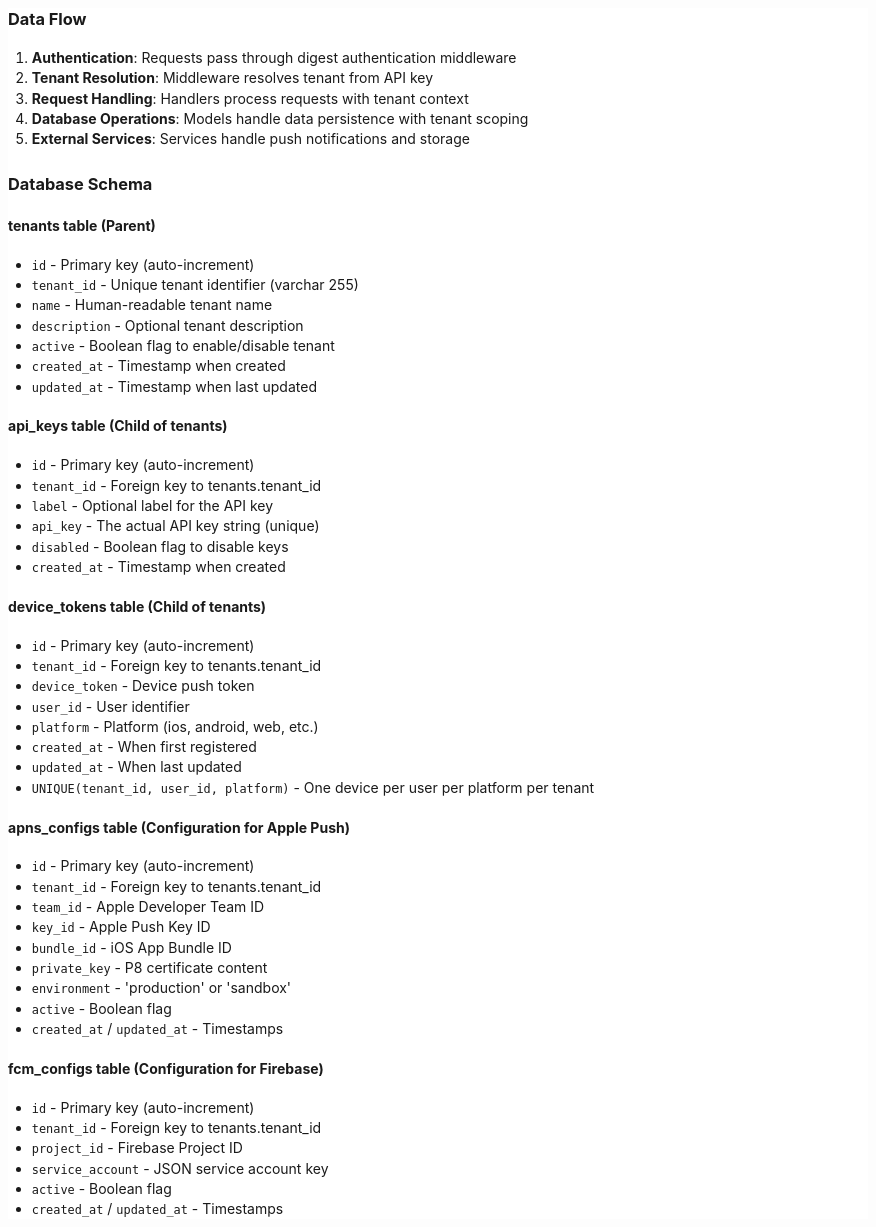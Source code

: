### Data Flow

1. **Authentication**: Requests pass through digest authentication middleware
2. **Tenant Resolution**: Middleware resolves tenant from API key
3. **Request Handling**: Handlers process requests with tenant context
4. **Database Operations**: Models handle data persistence with tenant scoping
5. **External Services**: Services handle push notifications and storage

### Database Schema

#### tenants table (Parent)
- `id` - Primary key (auto-increment)
- `tenant_id` - Unique tenant identifier (varchar 255)
- `name` - Human-readable tenant name
- `description` - Optional tenant description
- `active` - Boolean flag to enable/disable tenant
- `created_at` - Timestamp when created
- `updated_at` - Timestamp when last updated

#### api_keys table (Child of tenants)
- `id` - Primary key (auto-increment)
- `tenant_id` - Foreign key to tenants.tenant_id
- `label` - Optional label for the API key
- `api_key` - The actual API key string (unique)
- `disabled` - Boolean flag to disable keys
- `created_at` - Timestamp when created

#### device_tokens table (Child of tenants)
- `id` - Primary key (auto-increment)
- `tenant_id` - Foreign key to tenants.tenant_id
- `device_token` - Device push token
- `user_id` - User identifier
- `platform` - Platform (ios, android, web, etc.)
- `created_at` - When first registered
- `updated_at` - When last updated
- `UNIQUE(tenant_id, user_id, platform)` - One device per user per platform per tenant

#### apns_configs table (Configuration for Apple Push)
- `id` - Primary key (auto-increment)
- `tenant_id` - Foreign key to tenants.tenant_id
- `team_id` - Apple Developer Team ID
- `key_id` - Apple Push Key ID
- `bundle_id` - iOS App Bundle ID
- `private_key` - P8 certificate content
- `environment` - 'production' or 'sandbox'
- `active` - Boolean flag
- `created_at` / `updated_at` - Timestamps

#### fcm_configs table (Configuration for Firebase)
- `id` - Primary key (auto-increment)
- `tenant_id` - Foreign key to tenants.tenant_id
- `project_id` - Firebase Project ID
- `service_account` - JSON service account key
- `active` - Boolean flag
- `created_at` / `updated_at` - Timestamps
